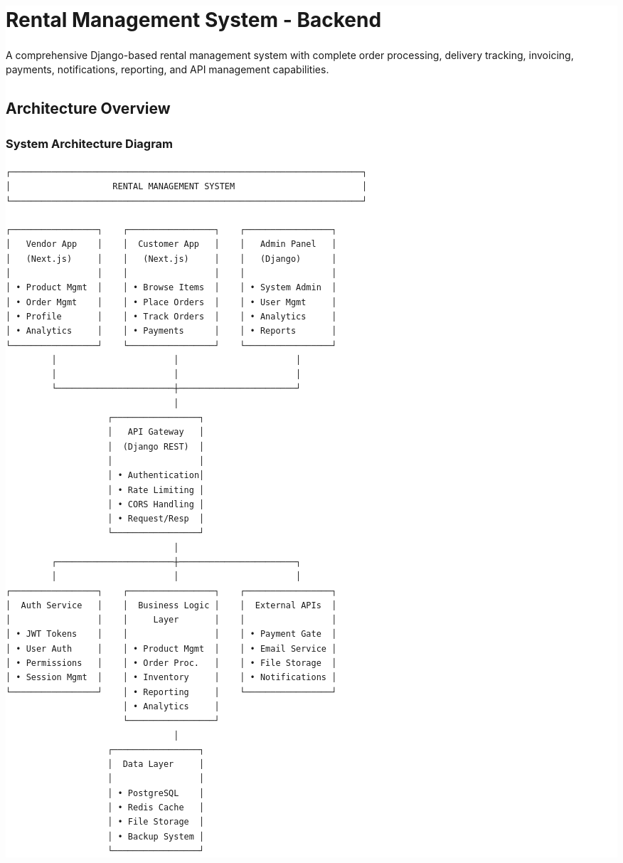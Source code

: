 # Rental Management System - Backend

A comprehensive Django-based rental management system with complete order processing, delivery tracking, invoicing, payments, notifications, reporting, and API management capabilities.

## Architecture Overview

### System Architecture Diagram

```
┌─────────────────────────────────────────────────────────────────────┐
│                    RENTAL MANAGEMENT SYSTEM                         │
└─────────────────────────────────────────────────────────────────────┘

┌─────────────────┐    ┌─────────────────┐    ┌─────────────────┐
│   Vendor App    │    │  Customer App   │    │   Admin Panel   │
│   (Next.js)     │    │   (Next.js)     │    │   (Django)      │
│                 │    │                 │    │                 │
│ • Product Mgmt  │    │ • Browse Items  │    │ • System Admin  │
│ • Order Mgmt    │    │ • Place Orders  │    │ • User Mgmt     │
│ • Profile       │    │ • Track Orders  │    │ • Analytics     │
│ • Analytics     │    │ • Payments      │    │ • Reports       │
└─────────────────┘    └─────────────────┘    └─────────────────┘
         │                       │                       │
         │                       │                       │
         └───────────────────────┼───────────────────────┘
                                 │
                    ┌─────────────────┐
                    │   API Gateway   │
                    │  (Django REST)  │
                    │                 │
                    │ • Authentication│
                    │ • Rate Limiting │
                    │ • CORS Handling │
                    │ • Request/Resp  │
                    └─────────────────┘
                                 │
         ┌───────────────────────┼───────────────────────┐
         │                       │                       │
┌─────────────────┐    ┌─────────────────┐    ┌─────────────────┐
│  Auth Service   │    │  Business Logic │    │  External APIs  │
│                 │    │     Layer       │    │                 │
│ • JWT Tokens    │    │                 │    │ • Payment Gate  │
│ • User Auth     │    │ • Product Mgmt  │    │ • Email Service │
│ • Permissions   │    │ • Order Proc.   │    │ • File Storage  │
│ • Session Mgmt  │    │ • Inventory     │    │ • Notifications │
└─────────────────┘    │ • Reporting     │    └─────────────────┘
                       │ • Analytics     │
                       └─────────────────┘
                                 │
                    ┌─────────────────┐
                    │  Data Layer     │
                    │                 │
                    │ • PostgreSQL    │
                    │ • Redis Cache   │
                    │ • File Storage  │
                    │ • Backup System │
                    └─────────────────┘
```
